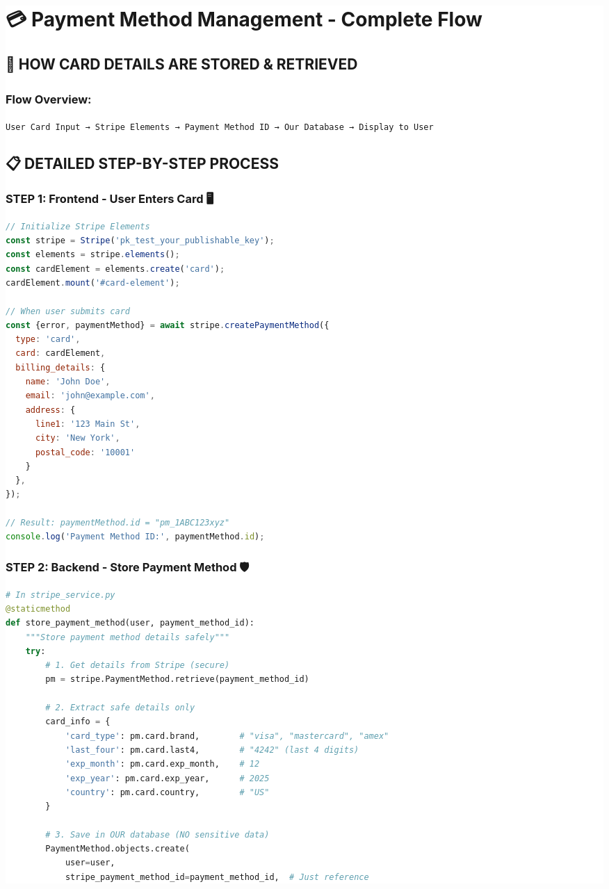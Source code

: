 # 💳 Payment Method Management - Complete Flow

## 🎯 **HOW CARD DETAILS ARE STORED & RETRIEVED**

### **Flow Overview:**
```
User Card Input → Stripe Elements → Payment Method ID → Our Database → Display to User
```

## 📋 **DETAILED STEP-BY-STEP PROCESS**

### **STEP 1: Frontend - User Enters Card** 🖥️
```javascript
// Initialize Stripe Elements
const stripe = Stripe('pk_test_your_publishable_key');
const elements = stripe.elements();
const cardElement = elements.create('card');
cardElement.mount('#card-element');

// When user submits card
const {error, paymentMethod} = await stripe.createPaymentMethod({
  type: 'card',
  card: cardElement,
  billing_details: {
    name: 'John Doe',
    email: 'john@example.com',
    address: {
      line1: '123 Main St',
      city: 'New York',
      postal_code: '10001'
    }
  },
});

// Result: paymentMethod.id = "pm_1ABC123xyz"
console.log('Payment Method ID:', paymentMethod.id);
```

### **STEP 2: Backend - Store Payment Method** 🛡️
```python
# In stripe_service.py
@staticmethod
def store_payment_method(user, payment_method_id):
    """Store payment method details safely"""
    try:
        # 1. Get details from Stripe (secure)
        pm = stripe.PaymentMethod.retrieve(payment_method_id)
        
        # 2. Extract safe details only
        card_info = {
            'card_type': pm.card.brand,        # "visa", "mastercard", "amex"
            'last_four': pm.card.last4,        # "4242" (last 4 digits)
            'exp_month': pm.card.exp_month,    # 12
            'exp_year': pm.card.exp_year,      # 2025
            'country': pm.card.country,        # "US"
        }
        
        # 3. Save in OUR database (NO sensitive data)
        PaymentMethod.objects.create(
            user=user,
            stripe_payment_method_id=payment_method_id,  # Just reference
```